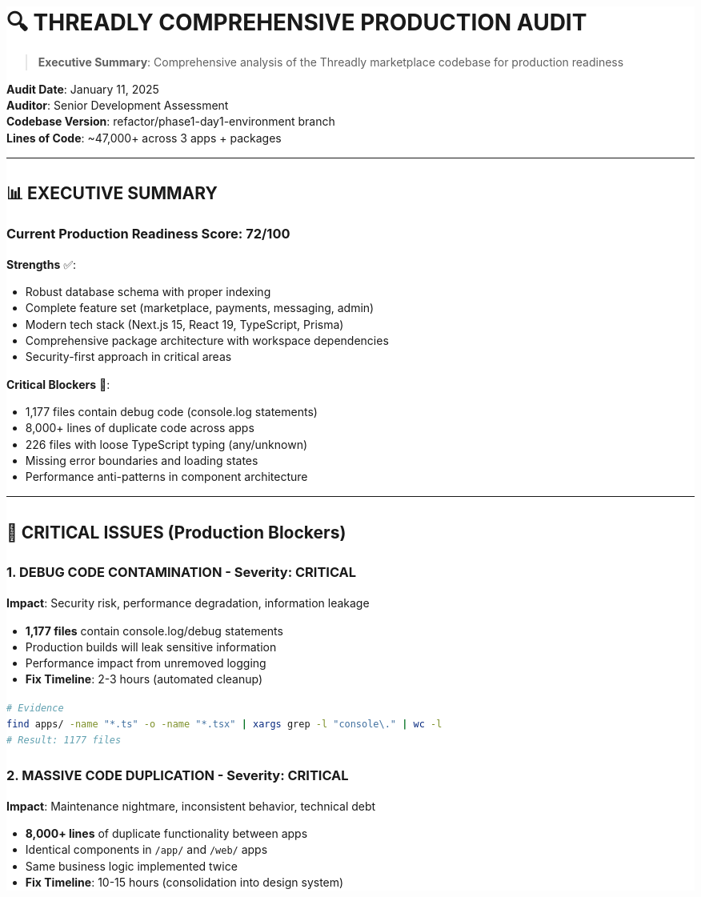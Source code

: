 # 🔍 THREADLY COMPREHENSIVE PRODUCTION AUDIT

> **Executive Summary**: Comprehensive analysis of the Threadly marketplace codebase for production readiness

**Audit Date**: January 11, 2025  
**Auditor**: Senior Development Assessment  
**Codebase Version**: refactor/phase1-day1-environment branch  
**Lines of Code**: ~47,000+ across 3 apps + packages  

---

## 📊 EXECUTIVE SUMMARY

### Current Production Readiness Score: **72/100**

**Strengths** ✅:
- Robust database schema with proper indexing
- Complete feature set (marketplace, payments, messaging, admin)
- Modern tech stack (Next.js 15, React 19, TypeScript, Prisma)
- Comprehensive package architecture with workspace dependencies
- Security-first approach in critical areas

**Critical Blockers** 🚨:
- 1,177 files contain debug code (console.log statements)
- 8,000+ lines of duplicate code across apps
- 226 files with loose TypeScript typing (any/unknown)
- Missing error boundaries and loading states
- Performance anti-patterns in component architecture

---

## 🚨 CRITICAL ISSUES (Production Blockers)

### 1. **DEBUG CODE CONTAMINATION** - Severity: CRITICAL
**Impact**: Security risk, performance degradation, information leakage
- **1,177 files** contain console.log/debug statements
- Production builds will leak sensitive information
- Performance impact from unremoved logging
- **Fix Timeline**: 2-3 hours (automated cleanup)

```bash
# Evidence
find apps/ -name "*.ts" -o -name "*.tsx" | xargs grep -l "console\." | wc -l
# Result: 1177 files
```

### 2. **MASSIVE CODE DUPLICATION** - Severity: CRITICAL  
**Impact**: Maintenance nightmare, inconsistent behavior, technical debt
- **8,000+ lines** of duplicate functionality between apps
- Identical components in `/app/` and `/web/` apps
- Same business logic implemented twice
- **Fix Timeline**: 10-15 hours (consolidation into design system)
